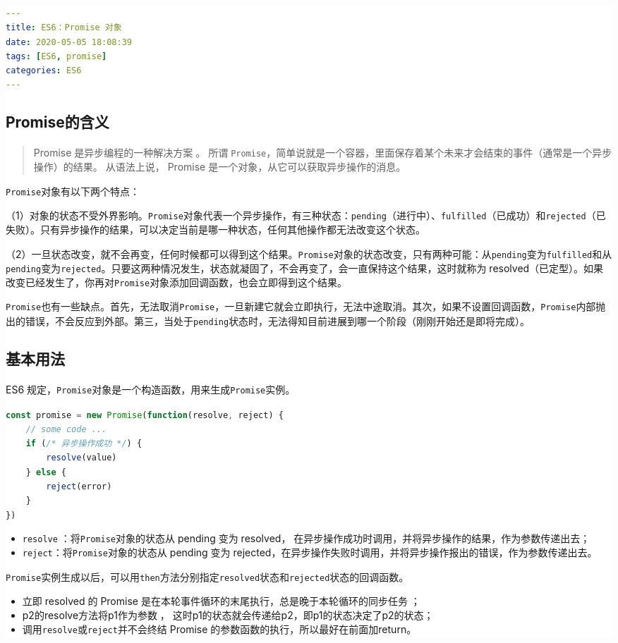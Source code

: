 ```yaml
---
title: ES6：Promise 对象
date: 2020-05-05 18:08:39
tags: [ES6, promise]
categories: ES6
---
```


## Promise的含义

> Promise 是异步编程的一种解决方案 。 所谓 `Promise`，简单说就是一个容器，里面保存着某个未来才会结束的事件（通常是一个异步操作）的结果。  从语法上说，  Promise 是一个对象，从它可以获取异步操作的消息。 

`Promise`对象有以下两个特点：

（1）对象的状态不受外界影响。`Promise`对象代表一个异步操作，有三种状态：`pending`（进行中）、`fulfilled`（已成功）和`rejected`（已失败）。只有异步操作的结果，可以决定当前是哪一种状态，任何其他操作都无法改变这个状态。

（2）一旦状态改变，就不会再变，任何时候都可以得到这个结果。`Promise`对象的状态改变，只有两种可能：从`pending`变为`fulfilled`和从`pending`变为`rejected`。只要这两种情况发生，状态就凝固了，不会再变了，会一直保持这个结果，这时就称为 resolved（已定型）。如果改变已经发生了，你再对`Promise`对象添加回调函数，也会立即得到这个结果。



`Promise`也有一些缺点。首先，无法取消`Promise`，一旦新建它就会立即执行，无法中途取消。其次，如果不设置回调函数，`Promise`内部抛出的错误，不会反应到外部。第三，当处于`pending`状态时，无法得知目前进展到哪一个阶段（刚刚开始还是即将完成）。 



## 基本用法

 ES6 规定，`Promise`对象是一个构造函数，用来生成`Promise`实例。 

```javascript
const promise = new Promise(function(resolve, reject) {
    // some code ...
    if (/* 异步操作成功 */) {
    	resolve(value)    
    } else {
        reject(error)
    }
})
```

+  `resolve` ：将`Promise`对象的状态从 pending 变为 resolved， 在异步操作成功时调用，并将异步操作的结果，作为参数传递出去； 
+  `reject`：将`Promise`对象的状态从 pending 变为 rejected，在异步操作失败时调用，并将异步操作报出的错误，作为参数传递出去。 



 `Promise`实例生成以后，可以用`then`方法分别指定`resolved`状态和`rejected`状态的回调函数。 



+  立即 resolved 的 Promise 是在本轮事件循环的末尾执行，总是晚于本轮循环的同步任务 ；
+  p2的resolve方法将p1作为参数 ， 这时p1的状态就会传递给p2，即p1的状态决定了p2的状态；
+  调用`resolve`或`reject`并不会终结 Promise 的参数函数的执行，所以最好在前面加return。 



